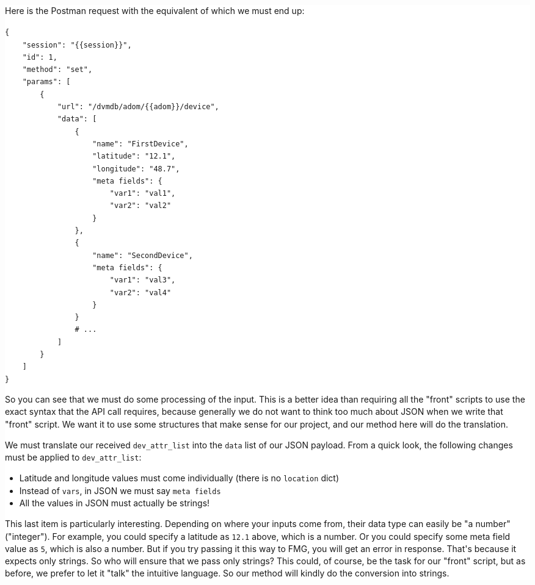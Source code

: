 
Here is the Postman request with the equivalent of which we must end up:

```
{
    "session": "{{session}}",
    "id": 1,
    "method": "set",
    "params": [
        {
            "url": "/dvmdb/adom/{{adom}}/device",
            "data": [
                {
                    "name": "FirstDevice",
                    "latitude": "12.1",
                    "longitude": "48.7",
                    "meta fields": {
                        "var1": "val1",
                        "var2": "val2"
                    }
                },
                {
                    "name": "SecondDevice",
                    "meta fields": {
                        "var1": "val3",
                        "var2": "val4"
                    }
                }
                # ...
            ]
        }
    ]
}
```

So you can see that we must do some processing of the input.
This is a better idea than requiring all the "front" scripts to use the exact
syntax that the API call requires, because generally we do not want to think too
much about JSON when we write that "front" script. We want it to use some structures
that make sense for our project, and our method here will do the translation.

We must translate our received `dev_attr_list` into the `data` list of our JSON payload.
From a quick look, the following changes must be applied to `dev_attr_list`:

- Latitude and longitude values must come individually (there is no `location` dict)
- Instead of `vars`, in JSON we must say `meta fields`
- All the values in JSON must actually be strings!

This last item is particularly interesting. Depending on where your inputs come from,
their data type can easily be "a number" ("integer"). For example, you could specify
a latitude as `12.1` above, which is a number. Or you could specify some meta field value
as `5`, which is also a number. But if you try passing it this way to FMG, you
will get an error in response. That's because it expects only strings. So who will
ensure that we pass only strings? This could, of course, be the task for our "front"
script, but as before, we prefer to let it "talk" the intuitive language.
So our method will kindly do the conversion into strings.
